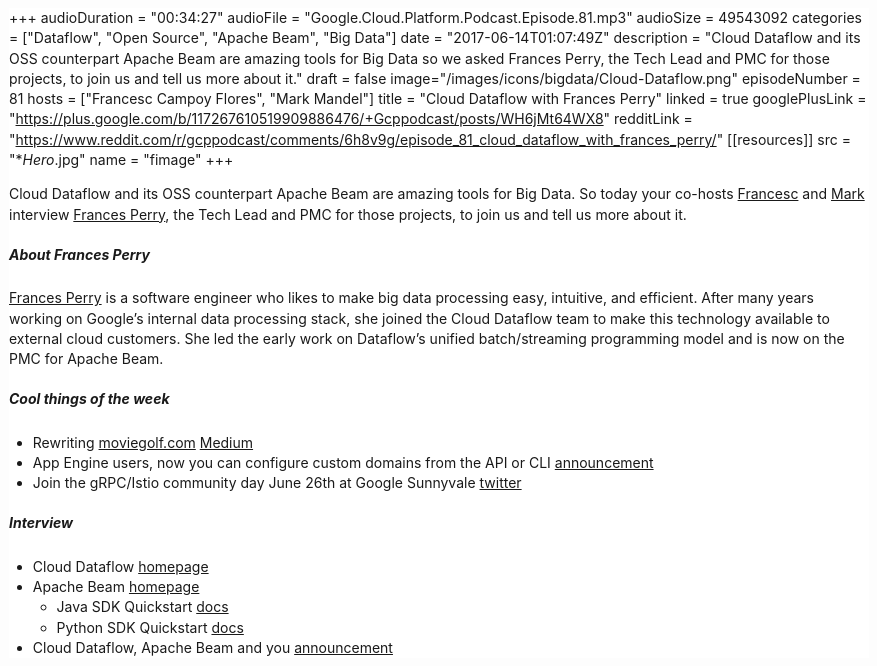 +++
audioDuration = "00:34:27"
audioFile = "Google.Cloud.Platform.Podcast.Episode.81.mp3"
audioSize = 49543092
categories = ["Dataflow", "Open Source", "Apache Beam", "Big Data"]
date = "2017-06-14T01:07:49Z"
description = "Cloud Dataflow and its OSS counterpart Apache Beam are amazing tools for Big Data so we asked Frances Perry, the Tech Lead and PMC for those projects, to join us and tell us more about it."
draft = false
image="/images/icons/bigdata/Cloud-Dataflow.png"
episodeNumber = 81
hosts = ["Francesc Campoy Flores", "Mark Mandel"]
title = "Cloud Dataflow with Frances Perry"
linked = true
googlePlusLink = "https://plus.google.com/b/117267610519909886476/+Gcppodcast/posts/WH6jMt64WX8"
redditLink = "https://www.reddit.com/r/gcppodcast/comments/6h8v9g/episode_81_cloud_dataflow_with_frances_perry/"
[[resources]]
  src = "**Hero*.jpg"
  name = "fimage"
+++

Cloud Dataflow and its OSS counterpart Apache Beam are amazing tools for Big Data.
So today your co-hosts [Francesc](https://twitter.com/francesc) and [Mark](https://twitter.com/Neurotic)
interview [Frances Perry](https://twitter.com/francesjperry),
the Tech Lead and PMC for those projects, to join us and tell us more about it.



##### About Frances Perry

[Frances Perry](https://twitter.com/francesjperry)
is a software engineer who likes to make big data processing easy, intuitive, and efficient.
After many years working on Google’s internal data processing stack, she joined the Cloud Dataflow team to
make this technology available to external cloud customers. She led the early work on Dataflow’s unified
batch/streaming programming model and is now on the PMC for Apache Beam.

##### Cool things of the week

- Rewriting [moviegolf.com](https://moviegolf.com) [Medium](https://medium.com/google-cloud/rewriting-moviegolf-com-e5c01fd396dc)
- App Engine users, now you can configure custom domains from the API or CLI [announcement](https://cloudplatform.googleblog.com/2017/06/App-Engine-users-now-you-can-configure-custom-domains-from-the-API-or-CLI.html)
- Join the gRPC/Istio community day June 26th at Google Sunnyvale [twitter](https://twitter.com/IstioMesh/status/871780296651354112)

##### Interview

- Cloud Dataflow [homepage](https://cloud.google.com/dataflow/)
- Apache Beam [homepage](https://beam.apache.org/)
  - Java SDK Quickstart [docs](https://beam.apache.org/get-started/quickstart-java/)
  - Python SDK Quickstart [docs](https://beam.apache.org/get-started/quickstart-py/)
- Cloud Dataflow, Apache Beam and you [announcement](https://cloud.google.com/blog/big-data/2016/08/cloud-dataflow-apache-beam-and-you)
